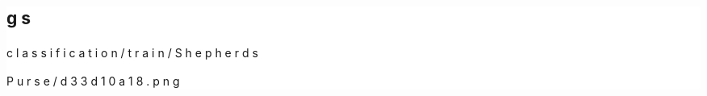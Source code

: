 g
s
-
c
l
a
s
s
i
f
i
c
a
t
i
o
n
/
t
r
a
i
n
/
S
h
e
p
h
e
r
d
s
 
P
u
r
s
e
/
d
3
3
d
1
0
a
1
8
.
p
n
g
